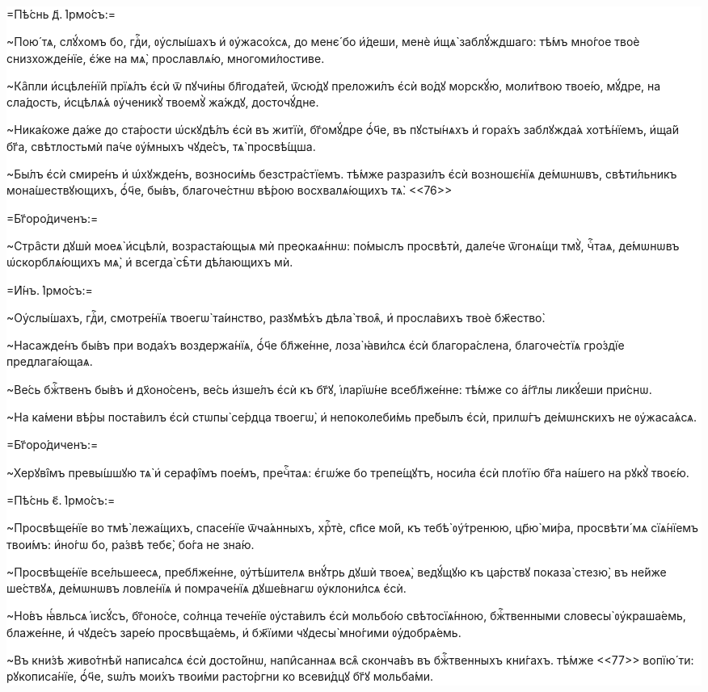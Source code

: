 =Пѣ́снь д҃. І҆рмо́съ:=

~Пою́ тѧ, слꙋ́хомъ бо, гдⷭ҇и, ᲂу҆слы́шахъ и҆ ᲂу҆жасо́хсѧ, до менє́ бо и҆́деши,
менѐ и҆щѧ̀ заблꙋ́ждшаго: тѣ́мъ мно́гое твоѐ снизхожде́нїе, є҆́же на мѧ̀,
прославлѧ́ю, многоми́лостиве.

~Ка̑пли и҆сцѣле́нїй прїѧ́лъ є҆сѝ ѿ пꙋчи́ны бл҃года́тей, ѿсю́дꙋ преложи́лъ є҆сѝ
во́дꙋ морскꙋ́ю, моли́твою твое́ю, мꙋ́дре, на сла́дость, и҆сцѣлѧ́ѧ ᲂу҆ченикꙋ̀
твоемꙋ̀ жа́ждꙋ, досточꙋ́дне.

~Ника́коже да́же до ста́рости ѡ҆скꙋдѣ́лъ є҆сѝ въ житїѝ, бг҃омꙋ́дре ѻ҆́ч҃е, въ
пꙋсты́нѧхъ и҆ гора́хъ заблꙋжда́ѧ хотѣ́нїемъ, и҆ща́й бг҃а, свѣтлостьмѝ па́че
ᲂу҆́мныхъ чꙋде́съ, тѧ̀ просвѣ́щша.

~Бы́лъ є҆сѝ смире́нъ и҆ ѡ҆хꙋжде́нъ, возноси́мь безстра́стїемъ. тѣ́мже
разрази́лъ є҆сѝ возношє́нїѧ де́мѡнѡвъ, свѣти́льникъ мона́шествꙋющихъ, ѻ҆́ч҃е,
бы́въ, благоче́стнѡ вѣ́рою восхвалѧ́ющихъ тѧ̀. <<76>>

=Бг҃оро́диченъ:=

~Стра̑сти дꙋшѝ моеѧ̀ и҆сцѣлѝ, возраста́ющыѧ мѝ преѻкаѧ́ннѡ: по́мыслъ просвѣтѝ,
дале́че ѿгонѧ́щи тмꙋ̀, чⷭ҇таѧ, де́мѡнѡвъ ѡ҆скорблѧ́ющихъ мѧ̀, и҆ всегда̀ сѣ̑ти
дѣ́лающихъ мѝ.

=И҆́нъ. І҆рмо́съ:=

~Оу҆слы́шахъ, гдⷭ҇и, смотре́нїѧ твоегѡ̀ та́инство, разꙋмѣ́хъ дѣла̀ твоѧ̑, и҆
просла́вихъ твоѐ бж҃ество̀.

~Насажде́нъ бы́въ при вода́хъ воздержа́нїѧ, ѻ҆́ч҃е бл҃же́нне, лоза̀ ꙗ҆ви́лсѧ
є҆сѝ благора́слена, благоче́стїѧ гро́здїе предлага́ющаѧ.

~Ве́сь бжⷭ҇твенъ бы́въ и҆ дх҃оно́сенъ, ве́сь и҆зше́лъ є҆сѝ къ бг҃ꙋ, і҆ларїѡ́не
всебл҃же́нне: тѣ́мже со а҆́гг҃лы ликꙋ́еши при́снѡ.

~На ка́мени вѣ́ры поста́вилъ є҆сѝ стѡпы̀ се́рдца твоегѡ̀, и҆ непоколеби́мь
пре́былъ є҆сѝ, прилѡ́гъ де́мѡнскихъ не ᲂу҆жаса́ѧсѧ.

=Бг҃оро́диченъ:=

~Херꙋві̑мъ превы́шшꙋю тѧ̀ и҆ серафі̑мъ пое́мъ, пречⷭ҇таѧ: є҆гѡ́же бо
трепе́щꙋтъ, носи́ла є҆сѝ пло́тїю бг҃а на́шего на рꙋкꙋ̀ твоє́ю.

=Пѣ́снь є҃. І҆рмо́съ:=

~Просвѣще́нїе во тмѣ̀ лежа́щихъ, спасе́нїе ѿча́ѧнныхъ, хрⷭ҇тѐ, сп҃се мо́й, къ
тебѣ̀ ᲂу҆́тренюю, цр҃ю̀ ми́ра, просвѣти́ мѧ сїѧ́нїемъ твои́мъ: и҆но́гѡ бо,
ра́звѣ тебє̀, бо́га не зна́ю.

~Просвѣще́нїе все́льшеесѧ, пребл҃же́нне, ᲂу҆тѣ́шителѧ внꙋ́трь дꙋшѝ твоеѧ̀,
ведꙋ́щꙋю къ ца́рствꙋ показа̀ стезю̀, въ не́йже ше́ствꙋѧ, де́мѡнѡвъ ловле́нїѧ и҆
помраче́нїѧ дꙋше́внагѡ ᲂу҆клони́лсѧ є҆сѝ.

~Но́въ ꙗ҆́вльсѧ і҆исꙋ́съ, бг҃оно́се, со́лнца тече́нїе ᲂу҆ста́вилъ є҆сѝ мольбо́ю
свѣтосїѧ́нною, бжⷭ҇твенными словесы̀ ᲂу҆краша́емь, блаже́нне, и҆ чꙋде́съ заре́ю
просвѣща́емь, и҆ бж҃їими чꙋдесы̀ мно́гими ᲂу҆добрѧ́емь.

~Въ кни́зѣ живо́тнѣй написа́лсѧ є҆сѝ досто́йнѡ, напи̑саннаѧ всѧ̑ сконча́въ въ
бжⷭ҇твенныхъ кни́гахъ. тѣ́мже <<77>> вопїю́ ти: рꙋкописа́нїе, ѻ҆́ч҃е, ѕѡ́лъ
мои́хъ твои́ми расто́ргни ко всеви́дцꙋ бг҃ꙋ мольба́ми.
